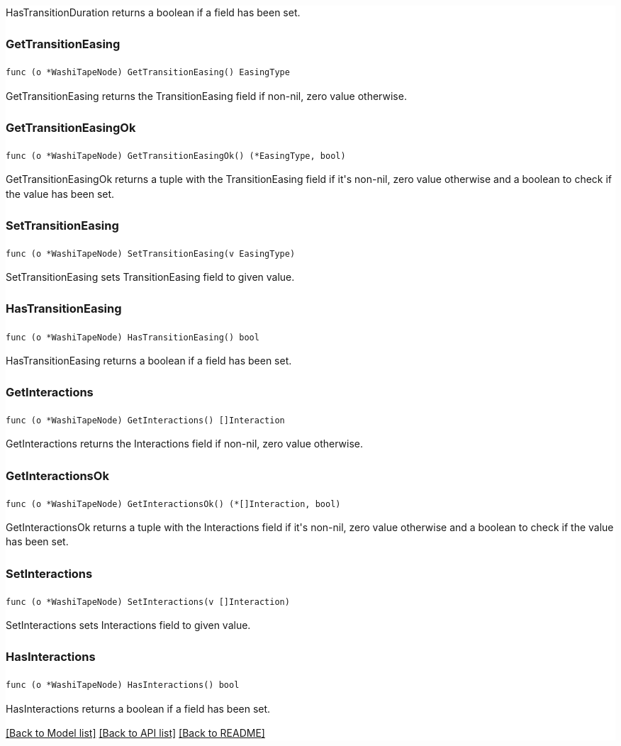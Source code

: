 HasTransitionDuration returns a boolean if a field has been set.

### GetTransitionEasing

`func (o *WashiTapeNode) GetTransitionEasing() EasingType`

GetTransitionEasing returns the TransitionEasing field if non-nil, zero value otherwise.

### GetTransitionEasingOk

`func (o *WashiTapeNode) GetTransitionEasingOk() (*EasingType, bool)`

GetTransitionEasingOk returns a tuple with the TransitionEasing field if it's non-nil, zero value otherwise
and a boolean to check if the value has been set.

### SetTransitionEasing

`func (o *WashiTapeNode) SetTransitionEasing(v EasingType)`

SetTransitionEasing sets TransitionEasing field to given value.

### HasTransitionEasing

`func (o *WashiTapeNode) HasTransitionEasing() bool`

HasTransitionEasing returns a boolean if a field has been set.

### GetInteractions

`func (o *WashiTapeNode) GetInteractions() []Interaction`

GetInteractions returns the Interactions field if non-nil, zero value otherwise.

### GetInteractionsOk

`func (o *WashiTapeNode) GetInteractionsOk() (*[]Interaction, bool)`

GetInteractionsOk returns a tuple with the Interactions field if it's non-nil, zero value otherwise
and a boolean to check if the value has been set.

### SetInteractions

`func (o *WashiTapeNode) SetInteractions(v []Interaction)`

SetInteractions sets Interactions field to given value.

### HasInteractions

`func (o *WashiTapeNode) HasInteractions() bool`

HasInteractions returns a boolean if a field has been set.


[[Back to Model list]](../README.md#documentation-for-models) [[Back to API list]](../README.md#documentation-for-api-endpoints) [[Back to README]](../README.md)


